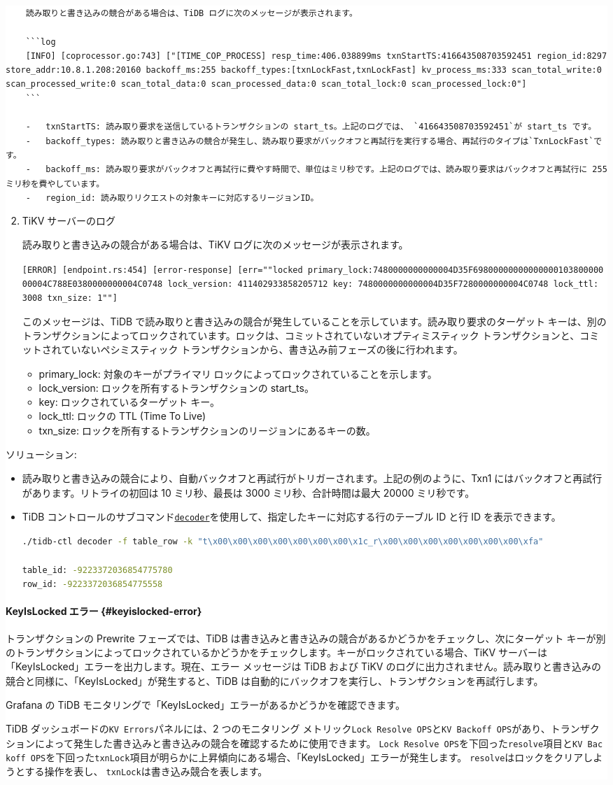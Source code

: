         読み取りと書き込みの競合がある場合は、TiDB ログに次のメッセージが表示されます。

        ```log
        [INFO] [coprocessor.go:743] ["[TIME_COP_PROCESS] resp_time:406.038899ms txnStartTS:416643508703592451 region_id:8297 store_addr:10.8.1.208:20160 backoff_ms:255 backoff_types:[txnLockFast,txnLockFast] kv_process_ms:333 scan_total_write:0 scan_processed_write:0 scan_total_data:0 scan_processed_data:0 scan_total_lock:0 scan_processed_lock:0"]
        ```

        -   txnStartTS: 読み取り要求を送信しているトランザクションの start_ts。上記のログでは、 `416643508703592451`が start_ts です。
        -   backoff_types: 読み取りと書き込みの競合が発生し、読み取り要求がバックオフと再試行を実行する場合、再試行のタイプは`TxnLockFast`です。
        -   backoff_ms: 読み取り要求がバックオフと再試行に費やす時間で、単位はミリ秒です。上記のログでは、読み取り要求はバックオフと再試行に 255 ミリ秒を費やしています。
        -   region_id: 読み取りリクエストの対象キーに対応するリージョンID。

2.  TiKV サーバーのログ

    読み取りと書き込みの競合がある場合は、TiKV ログに次のメッセージが表示されます。

    ```log
    [ERROR] [endpoint.rs:454] [error-response] [err=""locked primary_lock:7480000000000004D35F6980000000000000010380000000004C788E0380000000004C0748 lock_version: 411402933858205712 key: 7480000000000004D35F7280000000004C0748 lock_ttl: 3008 txn_size: 1""]
    ```

    このメッセージは、TiDB で読み取りと書き込みの競合が発生していることを示しています。読み取り要求のターゲット キーは、別のトランザクションによってロックされています。ロックは、コミットされていないオプティミスティック トランザクションと、コミットされていないペシミスティック トランザクションから、書き込み前フェーズの後に行われます。

    -   primary_lock: 対象のキーがプライマリ ロックによってロックされていることを示します。
    -   lock_version: ロックを所有するトランザクションの start_ts。
    -   key: ロックされているターゲット キー。
    -   lock_ttl: ロックの TTL (Time To Live)
    -   txn_size: ロックを所有するトランザクションのリージョンにあるキーの数。

ソリューション:

-   読み取りと書き込みの競合により、自動バックオフと再試行がトリガーされます。上記の例のように、Txn1 にはバックオフと再試行があります。リトライの初回は 10 ミリ秒、最長は 3000 ミリ秒、合計時間は最大 20000 ミリ秒です。

-   TiDB コントロールのサブコマンド[`decoder`](/tidb-control.md#the-decoder-command)を使用して、指定したキーに対応する行のテーブル ID と行 ID を表示できます。

    ```sh
    ./tidb-ctl decoder -f table_row -k "t\x00\x00\x00\x00\x00\x00\x00\x1c_r\x00\x00\x00\x00\x00\x00\x00\xfa"

    table_id: -9223372036854775780
    row_id: -9223372036854775558
    ```

#### KeyIsLocked エラー {#keyislocked-error}

トランザクションの Prewrite フェーズでは、TiDB は書き込みと書き込みの競合があるかどうかをチェックし、次にターゲット キーが別のトランザクションによってロックされているかどうかをチェックします。キーがロックされている場合、TiKV サーバーは「KeyIsLocked」エラーを出力します。現在、エラー メッセージは TiDB および TiKV のログに出力されません。読み取りと書き込みの競合と同様に、「KeyIsLocked」が発生すると、TiDB は自動的にバックオフを実行し、トランザクションを再試行します。

Grafana の TiDB モニタリングで「KeyIsLocked」エラーがあるかどうかを確認できます。

TiDB ダッシュボードの`KV Errors`パネルには、2 つのモニタリング メトリック`Lock Resolve OPS`と`KV Backoff OPS`があり、トランザクションによって発生した書き込みと書き込みの競合を確認するために使用できます。 `Lock Resolve OPS`を下回った`resolve`項目と`KV Backoff OPS`を下回った`txnLock`項目が明らかに上昇傾向にある場合、「KeyIsLocked」エラーが発生します。 `resolve`はロックをクリアしようとする操作を表し、 `txnLock`は書き込み競合を表します。

